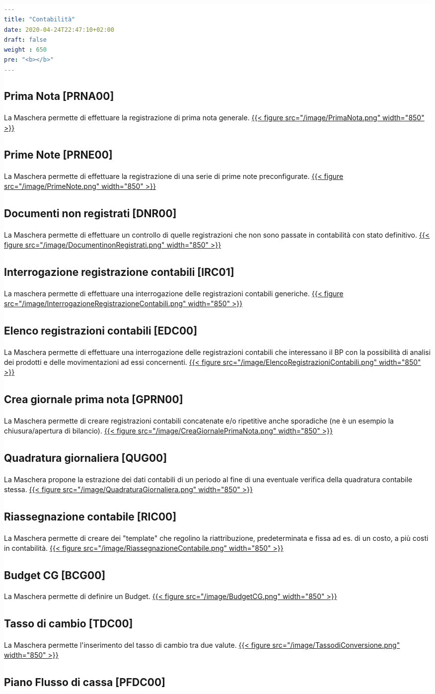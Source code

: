 ```yaml
---
title: "Contabilità"
date: 2020-04-24T22:47:10+02:00
draft: false
weight : 650
pre: "<b></b>"
---
```


## Prima Nota [PRNA00]
La Maschera permette di effettuare la registrazione di prima nota generale.
[{{< figure src="/image/PrimaNota.png"  width="850"  >}}](/image/PrimaNota.png)
## Prime Note [PRNE00]
La Maschera permette di effettuare la registrazione di una serie di prime note preconfigurate.
[{{< figure src="/image/PrimeNote.png"  width="850"  >}}](/image/PrimeNote.png)
## Documenti non registrati [DNR00]
La Maschera permette di effettuare un controllo di quelle registrazioni che non sono passate in contabilità con stato definitivo.
[{{< figure src="/image/DocumentinonRegistrati.png"  width="850"  >}}](/image/DocumentinonRegistrati.png)
## Interrogazione registrazione contabili [IRC01]
La maschera permette di effettuare una interrogazione delle registrazioni contabili generiche.
[{{< figure src="/image/InterrogazioneRegistrazioneContabili.png"  width="850"  >}}](/image/InterrogazioneRegistrazioneContabili.png)
## Elenco registrazioni contabili [EDC00]
La Maschera permette di effettuare una interrogazione delle registrazioni contabili che interessano il BP con la possibilità di analisi dei prodotti e delle movimentazioni ad essi concernenti. 
[{{< figure src="/image/ElencoRegistrazioniContabili.png"  width="850"  >}}](/image/ElencoRegistrazioniContabili.png)
## Crea giornale prima nota [GPRN00]
La Maschera permette di creare registrazioni contabili concatenate e/o ripetitive anche sporadiche (ne è un esempio la chiusura/apertura di bilancio).
[{{< figure src="/image/CreaGiornalePrimaNota.png"  width="850"  >}}](/image/CreaGiornalePrimaNota.png)
## Quadratura giornaliera [QUG00]
La Maschera propone la estrazione dei dati contabili di un periodo al fine di una eventuale verifica della quadratura contabile stessa.
[{{< figure src="/image/QuadraturaGiornaliera.png"  width="850"  >}}](/image/QuadraturaGiornaliera.png)
## Riassegnazione contabile [RIC00]
La Maschera permette di creare dei "template" che regolino la riattribuzione, predeterminata e fissa ad es. di un costo, a più costi in contabilità.
[{{< figure src="/image/RiassegnazioneContabile.png"  width="850"  >}}](/image/RiassegnazioneContabile.png)
## Budget CG [BCG00]
La Maschera permette di definire un Budget.
[{{< figure src="/image/BudgetCG.png"  width="850"  >}}](/image/BudgetCG.png)
## Tasso di cambio [TDC00]
La Maschera permette l'inserimento del tasso di cambio tra due valute.
[{{< figure src="/image/TassodiConversione.png"  width="850"  >}}](/image/TassodiConversione.png)
## Piano Flusso di cassa [PFDC00]